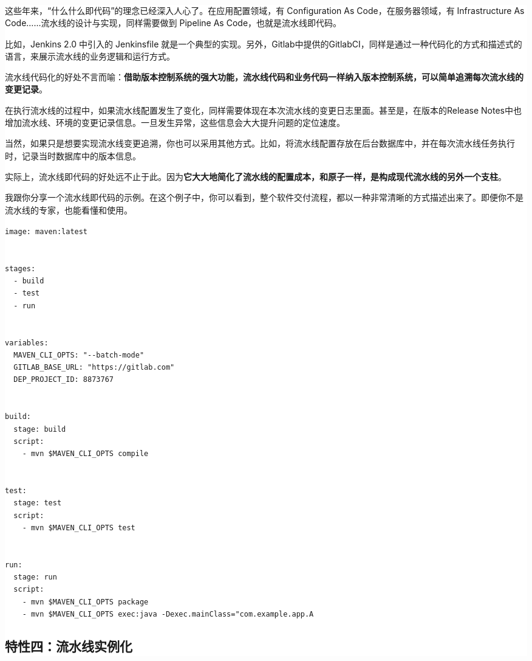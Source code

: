 这些年来，“什么什么即代码”的理念已经深入人心了。在应用配置领域，有 Configuration As Code，在服务器领域，有 Infrastructure As Code……流水线的设计与实现，同样需要做到 Pipeline As Code，也就是流水线即代码。

比如，Jenkins 2.0 中引入的 Jenkinsfile 就是一个典型的实现。另外，Gitlab中提供的GitlabCI，同样是通过一种代码化的方式和描述式的语言，来展示流水线的业务逻辑和运行方式。

流水线代码化的好处不言而喻：**借助版本控制系统的强大功能，流水线代码和业务代码一样纳入版本控制系统，可以简单追溯每次流水线的变更记录**。

在执行流水线的过程中，如果流水线配置发生了变化，同样需要体现在本次流水线的变更日志里面。甚至是，在版本的Release Notes中也增加流水线、环境的变更记录信息。一旦发生异常，这些信息会大大提升问题的定位速度。

当然，如果只是想要实现流水线变更追溯，你也可以采用其他方式。比如，将流水线配置存放在后台数据库中，并在每次流水线任务执行时，记录当时数据库中的版本信息。

实际上，流水线即代码的好处远不止于此。因为**它大大地简化了流水线的配置成本，和原子一样，是构成现代流水线的另外一个支柱**。

我跟你分享一个流水线即代码的示例。在这个例子中，你可以看到，整个软件交付流程，都以一种非常清晰的方式描述出来了。即便你不是流水线的专家，也能看懂和使用。

```
image: maven:latest


stages:
  - build
  - test
  - run


variables:
  MAVEN_CLI_OPTS: "--batch-mode"
  GITLAB_BASE_URL: "https://gitlab.com"
  DEP_PROJECT_ID: 8873767


build:
  stage: build
  script:
    - mvn $MAVEN_CLI_OPTS compile


test:
  stage: test
  script:
    - mvn $MAVEN_CLI_OPTS test


run:
  stage: run
  script:
    - mvn $MAVEN_CLI_OPTS package
    - mvn $MAVEN_CLI_OPTS exec:java -Dexec.mainClass="com.example.app.A
```

## 特性四：流水线实例化
